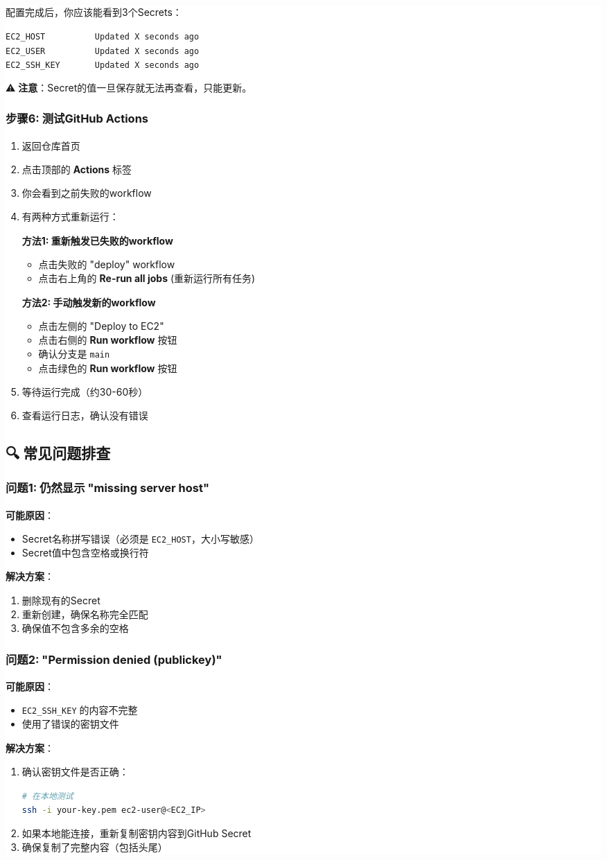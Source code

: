 配置完成后，你应该能看到3个Secrets：

```
EC2_HOST          Updated X seconds ago
EC2_USER          Updated X seconds ago  
EC2_SSH_KEY       Updated X seconds ago
```

⚠️ **注意**：Secret的值一旦保存就无法再查看，只能更新。

### 步骤6: 测试GitHub Actions

1. 返回仓库首页

2. 点击顶部的 **Actions** 标签

3. 你会看到之前失败的workflow

4. 有两种方式重新运行：

   **方法1: 重新触发已失败的workflow**
   - 点击失败的 "deploy" workflow
   - 点击右上角的 **Re-run all jobs** (重新运行所有任务)

   **方法2: 手动触发新的workflow**
   - 点击左侧的 "Deploy to EC2"
   - 点击右侧的 **Run workflow** 按钮
   - 确认分支是 `main`
   - 点击绿色的 **Run workflow** 按钮

5. 等待运行完成（约30-60秒）

6. 查看运行日志，确认没有错误

## 🔍 常见问题排查

### 问题1: 仍然显示 "missing server host"

**可能原因**：
- Secret名称拼写错误（必须是 `EC2_HOST`，大小写敏感）
- Secret值中包含空格或换行符

**解决方案**：
1. 删除现有的Secret
2. 重新创建，确保名称完全匹配
3. 确保值不包含多余的空格

### 问题2: "Permission denied (publickey)"

**可能原因**：
- `EC2_SSH_KEY` 的内容不完整
- 使用了错误的密钥文件

**解决方案**：
1. 确认密钥文件是否正确：
   ```bash
   # 在本地测试
   ssh -i your-key.pem ec2-user@<EC2_IP>
   ```
2. 如果本地能连接，重新复制密钥内容到GitHub Secret
3. 确保复制了完整内容（包括头尾）
